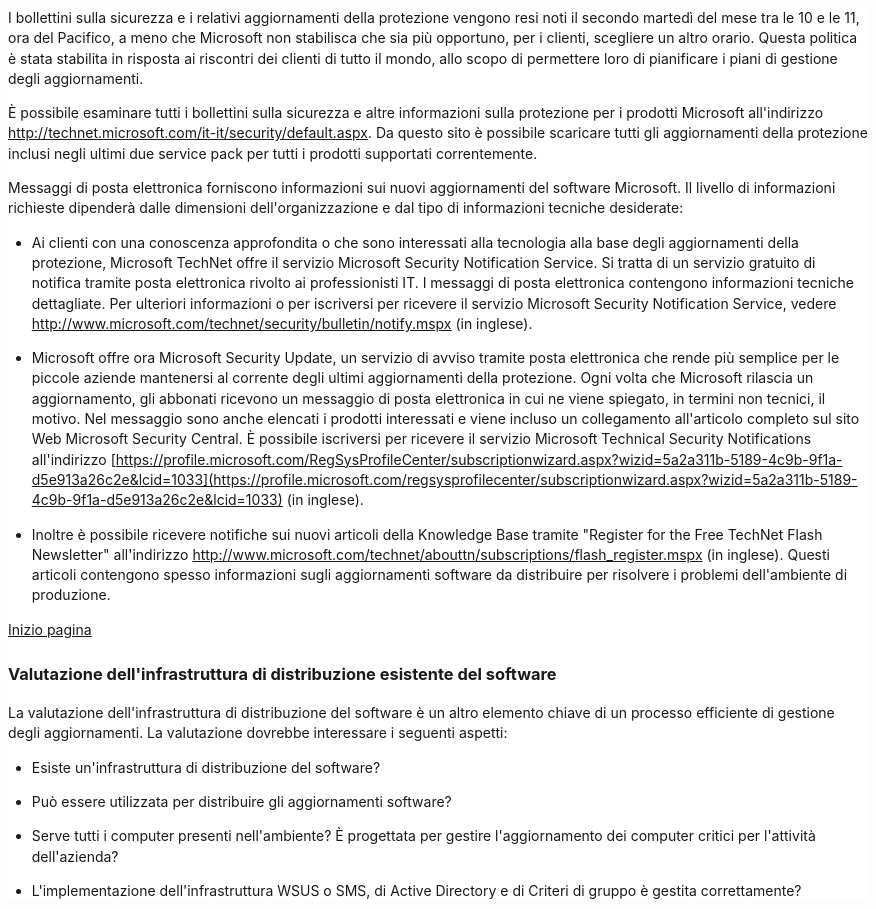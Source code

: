 I bollettini sulla sicurezza e i relativi aggiornamenti della protezione vengono resi noti il secondo martedì del mese tra le 10 e le 11, ora del Pacifico, a meno che Microsoft non stabilisca che sia più opportuno, per i clienti, scegliere un altro orario. Questa politica è stata stabilita in risposta ai riscontri dei clienti di tutto il mondo, allo scopo di permettere loro di pianificare i piani di gestione degli aggiornamenti.

È possibile esaminare tutti i bollettini sulla sicurezza e altre informazioni sulla protezione per i prodotti Microsoft all'indirizzo <http://technet.microsoft.com/it-it/security/default.aspx>. Da questo sito è possibile scaricare tutti gli aggiornamenti della protezione inclusi negli ultimi due service pack per tutti i prodotti supportati correntemente.

Messaggi di posta elettronica forniscono informazioni sui nuovi aggiornamenti del software Microsoft. Il livello di informazioni richieste dipenderà dalle dimensioni dell'organizzazione e dal tipo di informazioni tecniche desiderate:

-   Ai clienti con una conoscenza approfondita o che sono interessati alla tecnologia alla base degli aggiornamenti della protezione, Microsoft TechNet offre il servizio Microsoft Security Notification Service. Si tratta di un servizio gratuito di notifica tramite posta elettronica rivolto ai professionisti IT. I messaggi di posta elettronica contengono informazioni tecniche dettagliate. Per ulteriori informazioni o per iscriversi per ricevere il servizio Microsoft Security Notification Service, vedere <http://www.microsoft.com/technet/security/bulletin/notify.mspx> (in inglese).

-   Microsoft offre ora Microsoft Security Update, un servizio di avviso tramite posta elettronica che rende più semplice per le piccole aziende mantenersi al corrente degli ultimi aggiornamenti della protezione. Ogni volta che Microsoft rilascia un aggiornamento, gli abbonati ricevono un messaggio di posta elettronica in cui ne viene spiegato, in termini non tecnici, il motivo. Nel messaggio sono anche elencati i prodotti interessati e viene incluso un collegamento all'articolo completo sul sito Web Microsoft Security Central. È possibile iscriversi per ricevere il servizio Microsoft Technical Security Notifications all'indirizzo [https://profile.microsoft.com/RegSysProfileCenter/subscriptionwizard.aspx?wizid=5a2a311b-5189-4c9b-9f1a-d5e913a26c2e&lcid=1033](https://profile.microsoft.com/regsysprofilecenter/subscriptionwizard.aspx?wizid=5a2a311b-5189-4c9b-9f1a-d5e913a26c2e&lcid=1033) (in inglese).

-   Inoltre è possibile ricevere notifiche sui nuovi articoli della Knowledge Base tramite "Register for the Free TechNet Flash Newsletter" all'indirizzo <http://www.microsoft.com/technet/abouttn/subscriptions/flash_register.mspx> (in inglese). Questi articoli contengono spesso informazioni sugli aggiornamenti software da distribuire per risolvere i problemi dell'ambiente di produzione.

[](#mainsection)[Inizio pagina](#mainsection)

### Valutazione dell'infrastruttura di distribuzione esistente del software

La valutazione dell'infrastruttura di distribuzione del software è un altro elemento chiave di un processo efficiente di gestione degli aggiornamenti. La valutazione dovrebbe interessare i seguenti aspetti:

-   Esiste un'infrastruttura di distribuzione del software?

-   Può essere utilizzata per distribuire gli aggiornamenti software?

-   Serve tutti i computer presenti nell'ambiente? È progettata per gestire l'aggiornamento dei computer critici per l'attività dell'azienda?

-   L'implementazione dell'infrastruttura WSUS o SMS, di Active Directory e di Criteri di gruppo è gestita correttamente?
